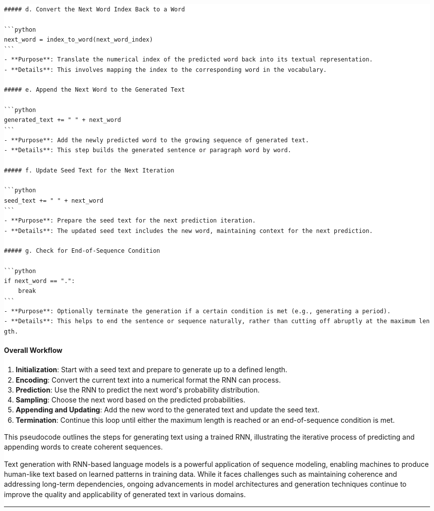     ##### d. Convert the Next Word Index Back to a Word

    ```python
    next_word = index_to_word(next_word_index)
    ```
    - **Purpose**: Translate the numerical index of the predicted word back into its textual representation.
    - **Details**: This involves mapping the index to the corresponding word in the vocabulary.

    ##### e. Append the Next Word to the Generated Text

    ```python
    generated_text += " " + next_word
    ```
    - **Purpose**: Add the newly predicted word to the growing sequence of generated text.
    - **Details**: This step builds the generated sentence or paragraph word by word.

    ##### f. Update Seed Text for the Next Iteration

    ```python
    seed_text += " " + next_word
    ```
    - **Purpose**: Prepare the seed text for the next prediction iteration.
    - **Details**: The updated seed text includes the new word, maintaining context for the next prediction.

    ##### g. Check for End-of-Sequence Condition

    ```python
    if next_word == ".":
        break
    ```
    - **Purpose**: Optionally terminate the generation if a certain condition is met (e.g., generating a period).
    - **Details**: This helps to end the sentence or sequence naturally, rather than cutting off abruptly at the maximum length.

#### Overall Workflow

1. **Initialization**: Start with a seed text and prepare to generate up to a defined length.
2. **Encoding**: Convert the current text into a numerical format the RNN can process.
3. **Prediction**: Use the RNN to predict the next word's probability distribution.
4. **Sampling**: Choose the next word based on the predicted probabilities.
5. **Appending and Updating**: Add the new word to the generated text and update the seed text.
6. **Termination**: Continue this loop until either the maximum length is reached or an end-of-sequence condition is met.

This pseudocode outlines the steps for generating text using a trained RNN, illustrating the iterative process of predicting and appending words to create coherent sequences.

Text generation with RNN-based language models is a powerful application of sequence modeling, enabling machines to produce human-like text based on learned patterns in training data. While it faces challenges such as maintaining coherence and addressing long-term dependencies, ongoing advancements in model architectures and generation techniques continue to improve the quality and applicability of generated text in various domains.

---